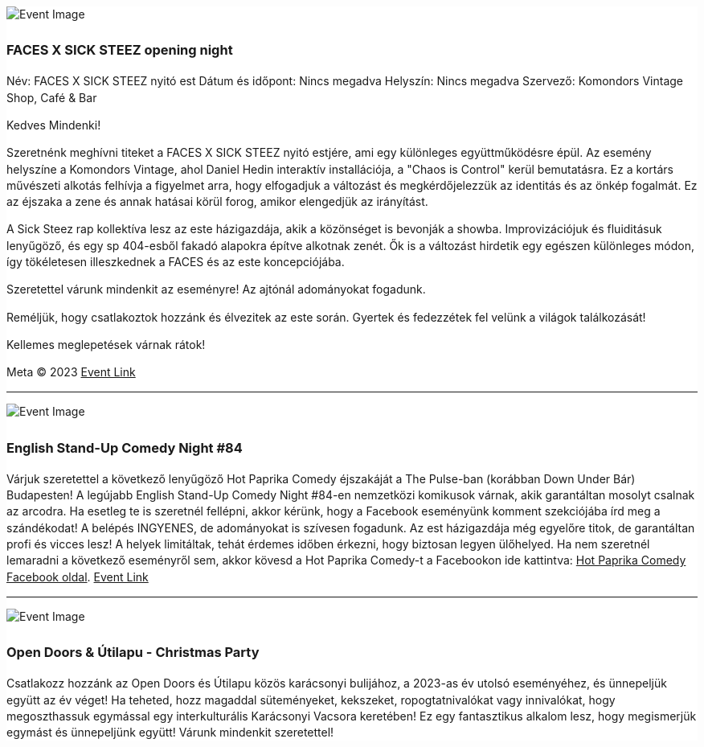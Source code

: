 ![Event Image](https://scontent.fbud3-1.fna.fbcdn.net/v/t39.30808-6/408829176_122137904096034116_2181596057886528533_n.jpg?stp=dst-jpg_s960x960&_nc_cat=100&ccb=1-7&_nc_sid=d8d9c5&_nc_ohc=a_ZuvzwCCiEAX8FvoR6&_nc_ht=scontent.fbud3-1.fna&oh=00_AfBcmzGKM0v8JOWBvEKO49s70H3dhR215lFPmeylAmovew&oe=657EECA2)

 ### FACES X SICK STEEZ opening night

Név: FACES X SICK STEEZ nyitó est
Dátum és időpont: Nincs megadva
Helyszín: Nincs megadva
Szervező: Komondors Vintage Shop, Café & Bar

Kedves Mindenki!

Szeretnénk meghívni titeket a FACES X SICK STEEZ nyitó estjére, ami egy különleges együttműködésre épül. Az esemény helyszíne a Komondors Vintage, ahol Daniel Hedin interaktív installációja, a "Chaos is Control" kerül bemutatásra. Ez a kortárs művészeti alkotás felhívja a figyelmet arra, hogy elfogadjuk a változást és megkérdőjelezzük az identitás és az önkép fogalmát. Ez az éjszaka a zene és annak hatásai körül forog, amikor elengedjük az irányítást.

A Sick Steez rap kollektíva lesz az este házigazdája, akik a közönséget is bevonják a showba. Improvizációjuk és fluiditásuk lenyűgöző, és egy sp 404-esből fakadó alapokra építve alkotnak zenét. Ők is a változást hirdetik egy egészen különleges módon, így tökéletesen illeszkednek a FACES és az este koncepciójába.

Szeretettel várunk mindenkit az eseményre! Az ajtónál adományokat fogadunk.

Reméljük, hogy csatlakoztok hozzánk és élvezitek az este során. Gyertek és fedezzétek fel velünk a világok találkozását!

Kellemes meglepetések várnak rátok!

Meta © 2023
[Event Link](https://facebook.com/events/655593739807031)

---
![Event Image](https://scontent.fbud3-1.fna.fbcdn.net/v/t39.30808-6/406580998_364089606192307_2099738903735540042_n.jpg?stp=dst-jpg_p180x540&_nc_cat=101&ccb=1-7&_nc_sid=d8d9c5&_nc_ohc=YEZGqmp6Dk4AX9cVGbM&_nc_ht=scontent.fbud3-1.fna&oh=00_AfBcVBrVTkaP3TWVpixRdv3Zvj-yQDbAPETsxVdQGtnV7Q&oe=657F8F5E)

 ### English Stand-Up Comedy Night #84

Várjuk szeretettel a következő lenyűgöző Hot Paprika Comedy éjszakáját a The Pulse-ban (korábban Down Under Bár) Budapesten! A legújabb English Stand-Up Comedy Night #84-en nemzetközi komikusok várnak, akik garantáltan mosolyt csalnak az arcodra. Ha esetleg te is szeretnél fellépni, akkor kérünk, hogy a Facebook eseményünk komment szekciójába írd meg a szándékodat! A belépés INGYENES, de adományokat is szívesen fogadunk. Az est házigazdája még egyelőre titok, de garantáltan profi és vicces lesz! A helyek limitáltak, tehát érdemes időben érkezni, hogy biztosan legyen ülőhelyed. Ha nem szeretnél lemaradni a következő eseményről sem, akkor kövesd a Hot Paprika Comedy-t a Facebookon ide kattintva: [Hot Paprika Comedy Facebook oldal](https://www.facebook.com/hotpaprikacomedy).
[Event Link](https://facebook.com/events/272346085395245)

---
![Event Image](https://scontent.fbud3-1.fna.fbcdn.net/v/t39.30808-6/408135194_364417539297628_2424068584370374373_n.jpg?stp=dst-jpg_p180x540&_nc_cat=108&ccb=1-7&_nc_sid=d8d9c5&_nc_ohc=RaJ2DBlBJecAX-Owehh&_nc_ht=scontent.fbud3-1.fna&oh=00_AfAh3mdDItmwCzIRYKs-VYXRkZxWOAIgu8T8sAmbwtELrA&oe=657E5ABF)

 ### Open Doors & Útilapu - Christmas Party

Csatlakozz hozzánk az Open Doors és Útilapu közös karácsonyi bulijához, a 2023-as év utolsó eseményéhez, és ünnepeljük együtt az év véget! Ha teheted, hozz magaddal süteményeket, kekszeket, ropogtatnivalókat vagy innivalókat, hogy megoszthassuk egymással egy interkulturális Karácsonyi Vacsora keretében! Ez egy fantasztikus alkalom lesz, hogy megismerjük egymást és ünnepeljünk együtt! Várunk mindenkit szeretettel!
